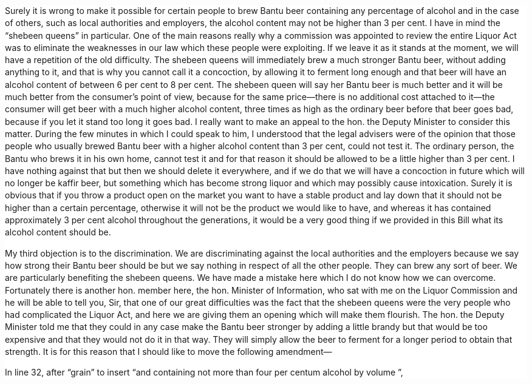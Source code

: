 <p>Surely it is wrong to make it possible for certain people to brew Bantu beer containing any percentage of alcohol and in the case of others, such as local authorities and employers, the alcohol content may not be higher than 3 per cent. I have in mind the &#x201C;shebeen queens&#x201D; in particular. One of the main reasons really why a commission was appointed to review the entire Liquor Act was to eliminate the weaknesses in our law which these people were exploiting. If we leave it as it stands at the moment, we will have a repetition of the old difficulty. The shebeen queens will immediately brew a much stronger Bantu beer, without adding anything to it, and that is why you cannot call it a concoction, by allowing it to ferment long enough and that beer will have an alcohol content of between 6 per cent to 8 per cent. The shebeen queen will say her Bantu beer is much better and it will be much better from the consumer&#x2019;s point of view, because for the same price&#x2014;there is no additional cost attached to it&#x2014;the consumer will get beer with a much higher alcohol content, three times as high as the ordinary beer before that beer goes bad, because if you let it stand too long it goes bad. I really want to make an appeal to the hon. the Deputy Minister to consider this matter. During the few minutes in which I could speak to him, I understood that the legal advisers were of the opinion that those people who usually brewed Bantu beer with a higher alcohol content than 3 per cent, could not test it. The ordinary person, the Bantu who brews it in his own home, cannot test it and for that reason it should be allowed to be a little higher than 3 per cent. I have nothing against that but then we should delete it everywhere, and if we do that we will have a concoction in future which will no longer be kaffir beer, but something which has become strong liquor and which may possibly cause intoxication. Surely it is obvious that if you throw a product open on the market you want to have a stable product and lay down that it should not be higher than a certain percentage, otherwise it will not be the product we would like to have, and whereas it has contained approximately 3 per cent alcohol throughout the generations, it would be a very good thing if we provided in this Bill what its alcohol content should be.</p>

<p>My third objection is to the discrimination. We are discriminating against the local authorities and the employers because we say how strong their Bantu beer should be but we say nothing in respect of all the other people. They can brew any sort of beer. We are particularly benefiting the shebeen queens. We have made a mistake here which I do not know how we can overcome. Fortunately there is another hon. member here, the hon. Minister of Information, who sat with me on the Liquor Commission and he will be able to tell you, Sir, that one of our great difficulties was the fact that the shebeen queens were the very people who had complicated the Liquor Act, and here we are giving them <span class="col_5471-5472" refersTo="page_1362"/>an opening which will make them flourish. The hon. the Deputy Minister told me that they could in any case make the Bantu beer stronger by adding a little brandy but that would be too expensive and that they would not do it in that way. They will simply allow the beer to ferment for a longer period to obtain that strength. It is for this reason that I should like to move the following amendment&#x2014;</p>

<block name="quote">In line 32, after &#x201C;grain&#x201D; to insert &#x201C;and containing not more than four per centum alcohol by volume &#x201D;,</block>

